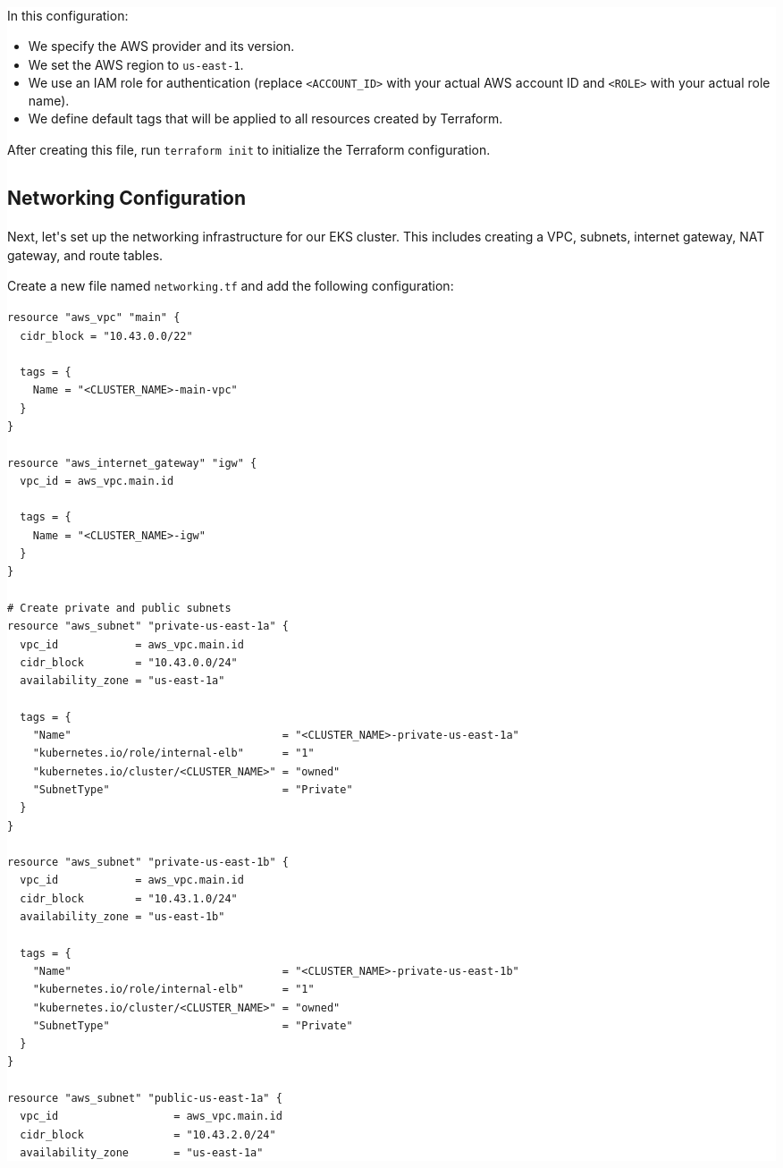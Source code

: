 In this configuration:

- We specify the AWS provider and its version.
- We set the AWS region to `us-east-1`.
- We use an IAM role for authentication (replace `<ACCOUNT_ID>` with your actual AWS account ID and `<ROLE>` with your actual role name).
- We define default tags that will be applied to all resources created by Terraform.

After creating this file, run `terraform init` to initialize the Terraform configuration.

## Networking Configuration

Next, let's set up the networking infrastructure for our EKS cluster. This includes creating a VPC, subnets, internet gateway, NAT gateway, and route tables.

Create a new file named `networking.tf` and add the following configuration:

```hcl
resource "aws_vpc" "main" {
  cidr_block = "10.43.0.0/22"

  tags = {
    Name = "<CLUSTER_NAME>-main-vpc"
  }
}

resource "aws_internet_gateway" "igw" {
  vpc_id = aws_vpc.main.id

  tags = {
    Name = "<CLUSTER_NAME>-igw"
  }
}

# Create private and public subnets
resource "aws_subnet" "private-us-east-1a" {
  vpc_id            = aws_vpc.main.id
  cidr_block        = "10.43.0.0/24"
  availability_zone = "us-east-1a"

  tags = {
    "Name"                                 = "<CLUSTER_NAME>-private-us-east-1a"
    "kubernetes.io/role/internal-elb"      = "1"
    "kubernetes.io/cluster/<CLUSTER_NAME>" = "owned"
    "SubnetType"                           = "Private"
  }
}

resource "aws_subnet" "private-us-east-1b" {
  vpc_id            = aws_vpc.main.id
  cidr_block        = "10.43.1.0/24"
  availability_zone = "us-east-1b"

  tags = {
    "Name"                                 = "<CLUSTER_NAME>-private-us-east-1b"
    "kubernetes.io/role/internal-elb"      = "1"
    "kubernetes.io/cluster/<CLUSTER_NAME>" = "owned"
    "SubnetType"                           = "Private"
  }
}

resource "aws_subnet" "public-us-east-1a" {
  vpc_id                  = aws_vpc.main.id
  cidr_block              = "10.43.2.0/24"
  availability_zone       = "us-east-1a"
```